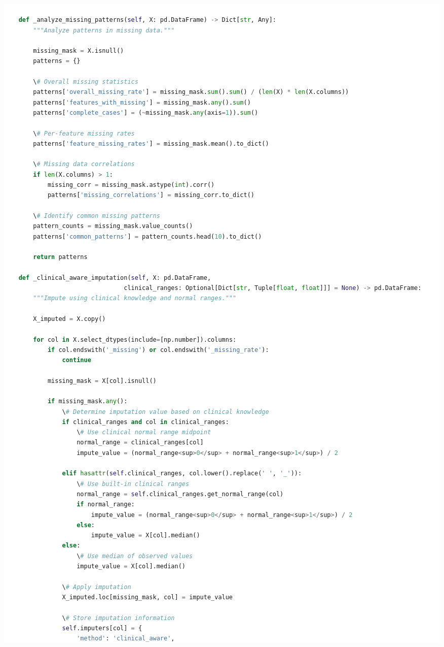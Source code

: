 ```python
    
    def _analyze_missing_patterns(self, X: pd.DataFrame) -> Dict[str, Any]:
        """Analyze patterns in missing data."""
        
        missing_mask = X.isnull()
        patterns = {}
        
        \# Overall missing statistics
        patterns['overall_missing_rate'] = missing_mask.sum().sum() / (len(X) * len(X.columns))
        patterns['features_with_missing'] = missing_mask.any().sum()
        patterns['complete_cases'] = (~missing_mask.any(axis=1)).sum()
        
        \# Per-feature missing rates
        patterns['feature_missing_rates'] = missing_mask.mean().to_dict()
        
        \# Missing data correlations
        if len(X.columns) > 1:
            missing_corr = missing_mask.astype(int).corr()
            patterns['missing_correlations'] = missing_corr.to_dict()
        
        \# Identify common missing patterns
        pattern_counts = missing_mask.value_counts()
        patterns['common_patterns'] = pattern_counts.head(10).to_dict()
        
        return patterns
    
    def _clinical_aware_imputation(self, X: pd.DataFrame, 
                                 clinical_ranges: Optional[Dict[str, Tuple[float, float]]] = None) -> pd.DataFrame:
        """Impute using clinical knowledge and normal ranges."""
        
        X_imputed = X.copy()
        
        for col in X.select_dtypes(include=[np.number]).columns:
            if col.endswith('_missing') or col.endswith('_missing_rate'):
                continue
            
            missing_mask = X[col].isnull()
            
            if missing_mask.any():
                \# Determine imputation value based on clinical knowledge
                if clinical_ranges and col in clinical_ranges:
                    \# Use clinical normal range midpoint
                    normal_range = clinical_ranges[col]
                    impute_value = (normal_range<sup>0</sup> + normal_range<sup>1</sup>) / 2
                    
                elif hasattr(self.clinical_ranges, col.lower().replace(' ', '_')):
                    \# Use built-in clinical ranges
                    normal_range = self.clinical_ranges.get_normal_range(col)
                    if normal_range:
                        impute_value = (normal_range<sup>0</sup> + normal_range<sup>1</sup>) / 2
                    else:
                        impute_value = X[col].median()
                else:
                    \# Use median of observed values
                    impute_value = X[col].median()
                
                \# Apply imputation
                X_imputed.loc[missing_mask, col] = impute_value
                
                \# Store imputation information
                self.imputers[col] = {
                    'method': 'clinical_aware',
```
